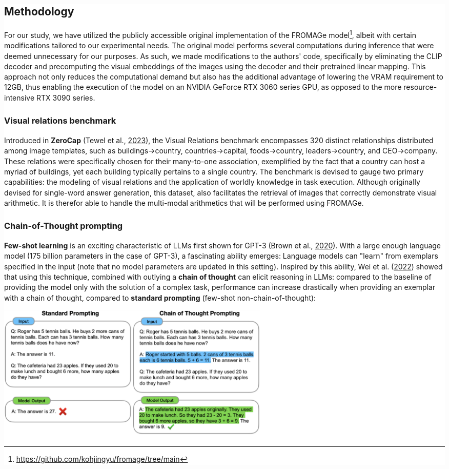 ## Methodology

For our study, we have utilized the publicly accessible original implementation of the FROMAGe model[^1], albeit with certain modifications tailored to our experimental needs. The original model performs several computations during inference that were deemed unnecessary for our purposes. As such, we made modifications to the authors' code, specifically by eliminating the CLIP decoder and precomputing the visual embeddings of the images using the decoder and their pretrained linear mapping. This approach not only reduces the computational demand but also has the additional advantage of lowering the VRAM requirement to 12GB, thus enabling the execution of the model on an NVIDIA GeForce RTX 3060 series GPU, as opposed to the more resource-intensive RTX 3090 series.

### Visual relations benchmark

Introduced in **ZeroCap** (Tewel et al., [2023](https://doi.org/10.48550/arXiv.2111.14447)), the Visual Relations benchmark encompasses 320 distinct relationships distributed among image templates, such as buildings&rarr;country, countries&rarr;capital, foods&rarr;country, leaders&rarr;country, and CEO&rarr;company. These relations were specifically chosen for their many-to-one association, exemplified by the fact that a country can host a myriad of buildings, yet each building typically pertains to a single country. The benchmark is devised to gauge two primary capabilities: the modeling of visual relations and the application of worldly knowledge in task execution. Although originally devised for single-word answer generation, this dataset, also facilitates the retrieval of images that correctly demonstrate visual arithmetic. It is therefor able to handle the multi-modal arithmetics that will be performed using FROMAGe.


### Chain-of-Thought prompting

**Few-shot learning** is an exciting characteristic of LLMs first shown for GPT-3 (Brown et al., [2020](https://doi.org/10.48550/arXiv.2005.14165)). With a large enough language model (175 billion parameters in the case of GPT-3), a fascinating ability emerges: Language models can "learn" from exemplars specified in the input (note that no model parameters are updated in this setting). Inspired by this ability, Wei et al. ([2022](https://doi.org/10.48550/arXiv.2201.11903)) showed that using this technique, combined with outlying a **chain of thought** can elicit reasoning in LLMs: compared to the baseline of providing the model only with the solution of a complex task, performance can increase drastically when providing an exemplar with a chain of thought, compared to **standard prompting** (few-shot non-chain-of-thought):

<img src="img/chainofthought.png" alt="Example of chain-of-thought prompting compared to standard prompting" width="500"/>


[^1]: https://github.com/kohjingyu/fromage/tree/main
